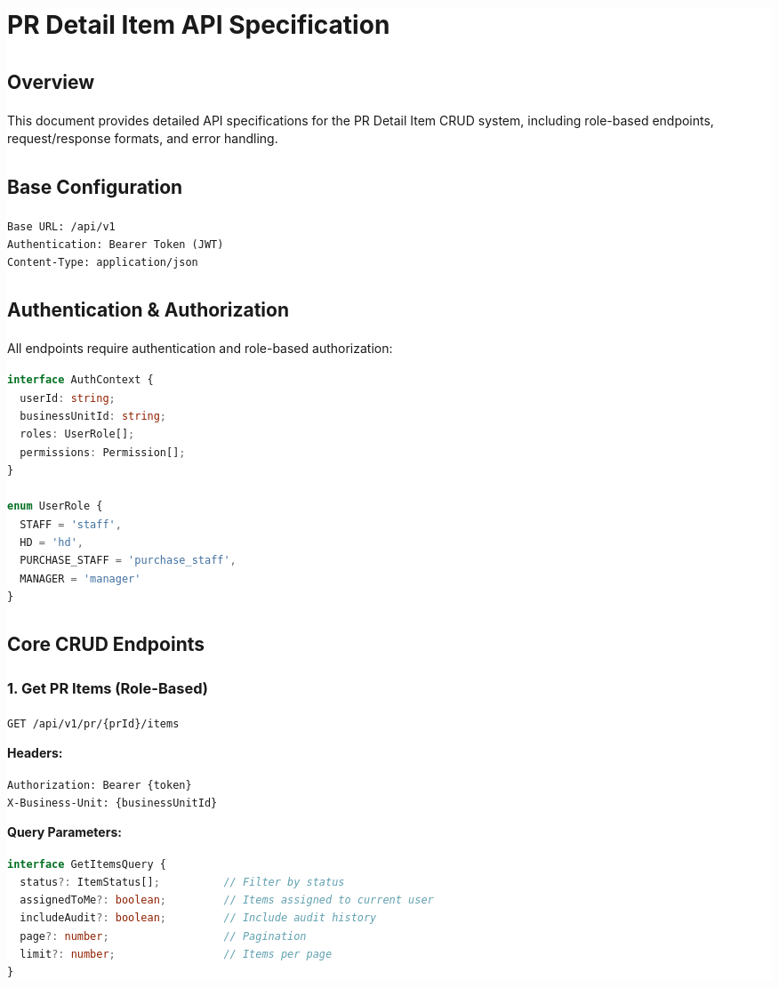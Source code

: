 # PR Detail Item API Specification

## Overview

This document provides detailed API specifications for the PR Detail Item CRUD system, including role-based endpoints, request/response formats, and error handling.

## Base Configuration

```
Base URL: /api/v1
Authentication: Bearer Token (JWT)
Content-Type: application/json
```

## Authentication & Authorization

All endpoints require authentication and role-based authorization:

```typescript
interface AuthContext {
  userId: string;
  businessUnitId: string;
  roles: UserRole[];
  permissions: Permission[];
}

enum UserRole {
  STAFF = 'staff',
  HD = 'hd',
  PURCHASE_STAFF = 'purchase_staff',
  MANAGER = 'manager'
}
```

## Core CRUD Endpoints

### 1. Get PR Items (Role-Based)

```http
GET /api/v1/pr/{prId}/items
```

**Headers:**
```
Authorization: Bearer {token}
X-Business-Unit: {businessUnitId}
```

**Query Parameters:**
```typescript
interface GetItemsQuery {
  status?: ItemStatus[];          // Filter by status
  assignedToMe?: boolean;         // Items assigned to current user
  includeAudit?: boolean;         // Include audit history
  page?: number;                  // Pagination
  limit?: number;                 // Items per page
}
```
